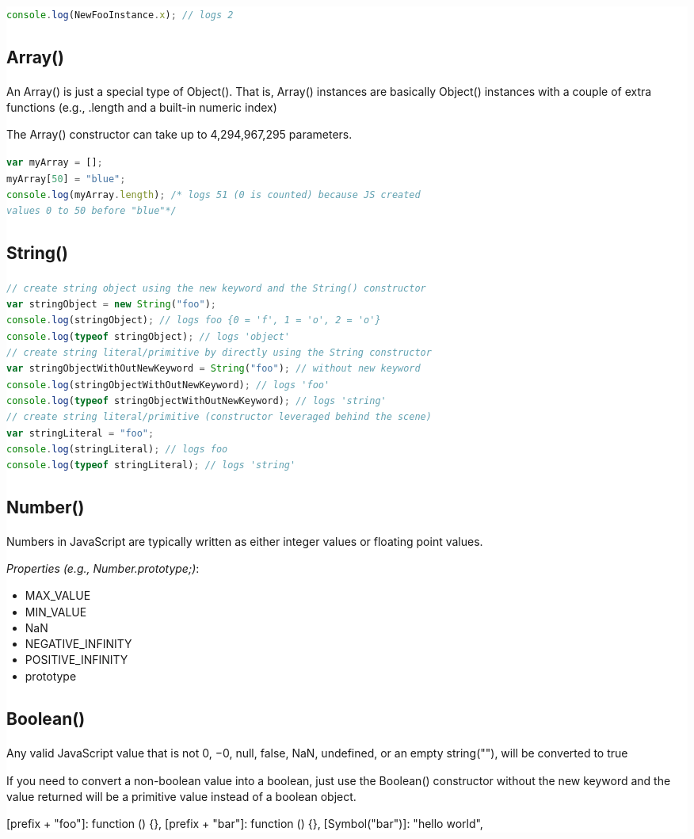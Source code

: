```js
console.log(NewFooInstance.x); // logs 2
```

## Array()

An Array() is just a special type of Object(). That is, Array() instances are basically Object() instances with a couple of extra functions (e.g., .length and a built-in numeric index)

The Array() constructor can take up to 4,294,967,295 parameters.

```js
var myArray = [];
myArray[50] = "blue";
console.log(myArray.length); /* logs 51 (0 is counted) because JS created
values 0 to 50 before "blue"*/
```

## String()

```js
// create string object using the new keyword and the String() constructor
var stringObject = new String("foo");
console.log(stringObject); // logs foo {0 = 'f', 1 = 'o', 2 = 'o'}
console.log(typeof stringObject); // logs 'object'
// create string literal/primitive by directly using the String constructor
var stringObjectWithOutNewKeyword = String("foo"); // without new keyword
console.log(stringObjectWithOutNewKeyword); // logs 'foo'
console.log(typeof stringObjectWithOutNewKeyword); // logs 'string'
// create string literal/primitive (constructor leveraged behind the scene)
var stringLiteral = "foo";
console.log(stringLiteral); // logs foo
console.log(typeof stringLiteral); // logs 'string'
```

## Number()

Numbers in JavaScript are typically written as either integer values or floating point values.

_Properties (e.g., Number.prototype;)_:

- MAX_VALUE
- MIN_VALUE
- NaN
- NEGATIVE_INFINITY
- POSITIVE_INFINITY
- prototype

## Boolean()

Any valid JavaScript value that is not 0, −0, null, false, NaN, undefined, or an empty string(""), will be converted to true

If you need to convert a non-boolean value into a boolean, just use the Boolean() constructor without the new keyword and the value returned will be a primitive value instead of a boolean object.


  [prefix + "foo"]: function () {},
  [prefix + "bar"]: function () {},
  [Symbol("bar")]: "hello world",
